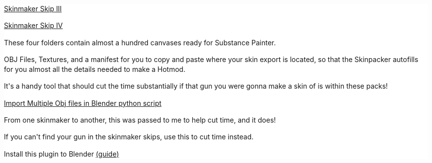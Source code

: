 [Skinmaker Skip III](https://www.mediafire.com/file/5ira6qk23gy767o/TD%2527s_Skinmaker_Skip_III_V1.1.zip/file)

[Skinmaker Skip IV](https://drive.google.com/file/d/18epbWVZOkfDDeELaKsGtcvoSGi_TYzMw/view?usp=sharing)

These four folders contain almost a hundred canvases ready for Substance Painter.

OBJ Files, Textures, and a manifest for you to copy and paste where your skin export is located, so that the Skinpacker
autofills for you almost all the details needed to make a Hotmod.

It's a handy tool that should cut the time substantially if that gun you were gonna make a skin of is within these
packs!

[Import Multiple Obj files in Blender python script](https://www.mediafire.com/file/v802g3ufu844pt0/io_import_multiple_objs.py/file)

From one skinmaker to another, this was passed to me to help cut time, and it does!

If you can't find your gun in the skinmaker skips, use this to cut time instead.

Install this plugin to Blender [(guide)](https://blendersensei.com/definitive-guide-to-installing-blender-addons/)
